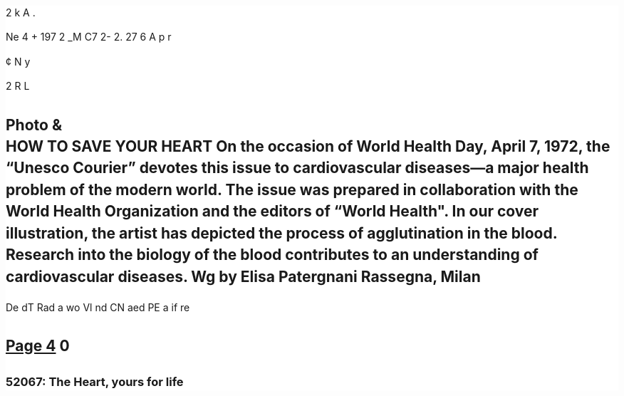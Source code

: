 2 
k
A
.
 
Ne 
4 +
197
2 
_M
C7
2-
2.
27
6 A 
p
r
 
¢ 
N
y
 
2 
R
L
 
Photo 
&  
HOW TO SAVE 
YOUR HEART 
On the occasion of World Health 
Day, April 7, 1972, the “Unesco 
Courier” devotes this issue to 
cardiovascular diseases—a major 
health problem of the modern world. 
The issue was prepared in 
collaboration with the World Health 
Organization and the editors of 
“World Health". In our cover 
illustration, the artist has depicted 
the process of agglutination in the 
blood. Research into the biology of 
the blood contributes to an 
understanding of cardiovascular 
diseases. 
Wg by Elisa Patergnani 
Rassegna, Milan 
- 
De dT Rad a wo Vl nd CN aed PE a if re

## [Page 4](078382engo.pdf#page=4) 0

### 52067: The Heart, yours for life
